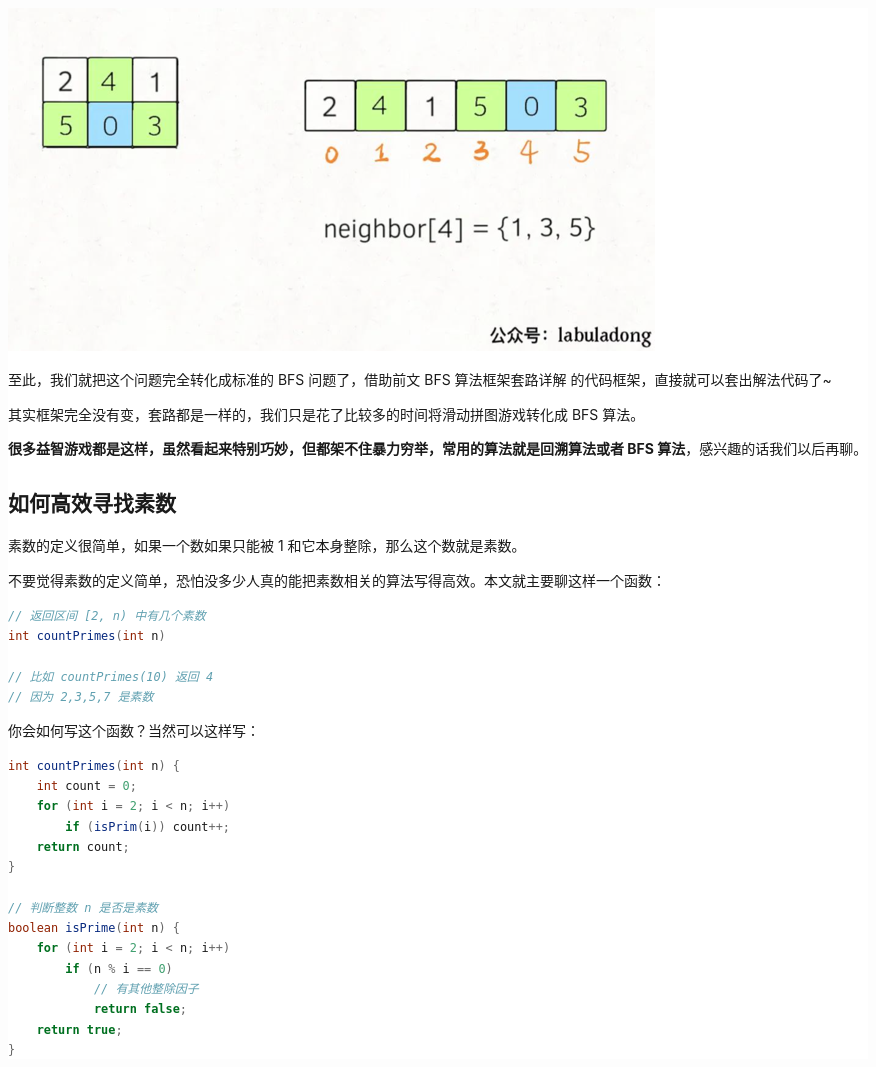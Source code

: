 ![滑动谜题](../../resources/files/lc0773_02.png "滑动谜题")

至此，我们就把这个问题完全转化成标准的 BFS 问题了，借助前文 BFS 算法框架套路详解 的代码框架，直接就可以套出解法代码了~

其实框架完全没有变，套路都是一样的，我们只是花了比较多的时间将滑动拼图游戏转化成 BFS 算法。

**很多益智游戏都是这样，虽然看起来特别巧妙，但都架不住暴力穷举，常用的算法就是回溯算法或者 BFS 算法**，感兴趣的话我们以后再聊。

## 如何⾼效寻找素数

素数的定义很简单，如果一个数如果只能被 1 和它本身整除，那么这个数就是素数。

不要觉得素数的定义简单，恐怕没多少人真的能把素数相关的算法写得高效。本文就主要聊这样一个函数：

```java
// 返回区间 [2, n) 中有几个素数 
int countPrimes(int n)

// 比如 countPrimes(10) 返回 4
// 因为 2,3,5,7 是素数
```

你会如何写这个函数？当然可以这样写：

```java
int countPrimes(int n) {
    int count = 0;
    for (int i = 2; i < n; i++)
        if (isPrim(i)) count++;
    return count;
}

// 判断整数 n 是否是素数
boolean isPrime(int n) {
    for (int i = 2; i < n; i++)
        if (n % i == 0)
            // 有其他整除因子
            return false;
    return true;
}
```
